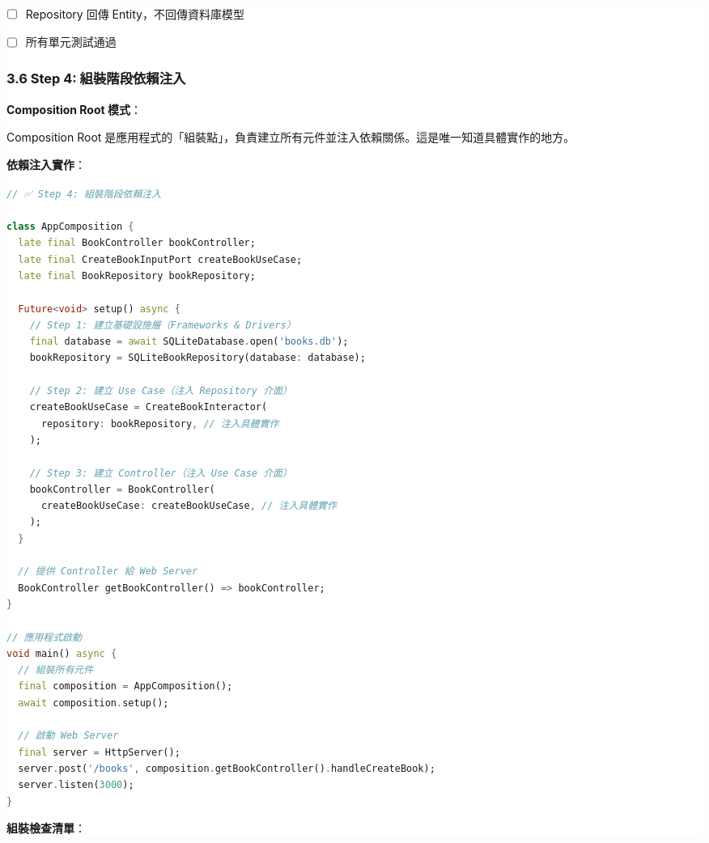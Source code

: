 - [ ] Repository 回傳 Entity，不回傳資料庫模型

- [ ] 所有單元測試通過

### 3.6 Step 4: 組裝階段依賴注入

**Composition Root 模式**：

Composition Root 是應用程式的「組裝點」，負責建立所有元件並注入依賴關係。這是唯一知道具體實作的地方。

**依賴注入實作**：

```dart
// ✅ Step 4: 組裝階段依賴注入

class AppComposition {
  late final BookController bookController;
  late final CreateBookInputPort createBookUseCase;
  late final BookRepository bookRepository;

  Future<void> setup() async {
    // Step 1: 建立基礎設施層（Frameworks & Drivers）
    final database = await SQLiteDatabase.open('books.db');
    bookRepository = SQLiteBookRepository(database: database);

    // Step 2: 建立 Use Case（注入 Repository 介面）
    createBookUseCase = CreateBookInteractor(
      repository: bookRepository, // 注入具體實作
    );

    // Step 3: 建立 Controller（注入 Use Case 介面）
    bookController = BookController(
      createBookUseCase: createBookUseCase, // 注入具體實作
    );
  }

  // 提供 Controller 給 Web Server
  BookController getBookController() => bookController;
}

// 應用程式啟動
void main() async {
  // 組裝所有元件
  final composition = AppComposition();
  await composition.setup();

  // 啟動 Web Server
  final server = HttpServer();
  server.post('/books', composition.getBookController().handleCreateBook);
  server.listen(3000);
}
```

**組裝檢查清單**：
